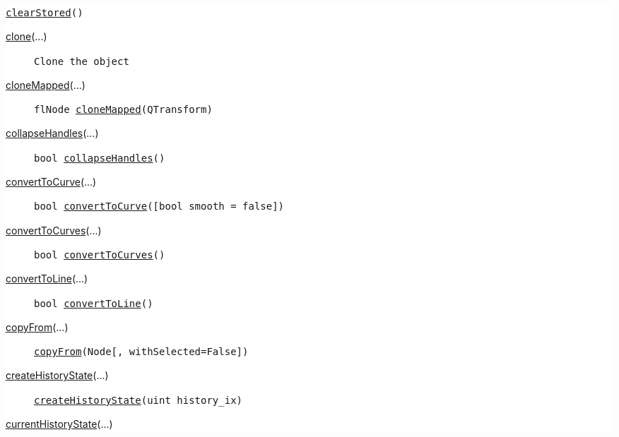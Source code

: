 <pre class="doc" markdown="0"><a href="#fontlab.flVectorNode-clearStored">clearStored</a>()</pre>

</dd></dl>
<dl class="function"><dt><a name="flVectorNode-clone" href="#flVectorNode-clone"><span class="function-name">clone</span></a><span class="argspec">(...)</span></dt><dd>

<pre class="doc" markdown="0">Clone the object</pre>

</dd></dl>
<dl class="function"><dt><a name="flVectorNode-cloneMapped" href="#flVectorNode-cloneMapped"><span class="function-name">cloneMapped</span></a><span class="argspec">(...)</span></dt><dd>

<pre class="doc" markdown="0">flNode <a href="#fontlab.flVectorNode-cloneMapped">cloneMapped</a>(QTransform)</pre>

</dd></dl>
<dl class="function"><dt><a name="flVectorNode-collapseHandles" href="#flVectorNode-collapseHandles"><span class="function-name">collapseHandles</span></a><span class="argspec">(...)</span></dt><dd>

<pre class="doc" markdown="0">bool <a href="#fontlab.flVectorNode-collapseHandles">collapseHandles</a>()</pre>

</dd></dl>
<dl class="function"><dt><a name="flVectorNode-convertToCurve" href="#flVectorNode-convertToCurve"><span class="function-name">convertToCurve</span></a><span class="argspec">(...)</span></dt><dd>

<pre class="doc" markdown="0">bool <a href="#fontlab.flVectorNode-convertToCurve">convertToCurve</a>([bool smooth = false])</pre>

</dd></dl>
<dl class="function"><dt><a name="flVectorNode-convertToCurves" href="#flVectorNode-convertToCurves"><span class="function-name">convertToCurves</span></a><span class="argspec">(...)</span></dt><dd>

<pre class="doc" markdown="0">bool <a href="#fontlab.flVectorNode-convertToCurves">convertToCurves</a>()</pre>

</dd></dl>
<dl class="function"><dt><a name="flVectorNode-convertToLine" href="#flVectorNode-convertToLine"><span class="function-name">convertToLine</span></a><span class="argspec">(...)</span></dt><dd>

<pre class="doc" markdown="0">bool <a href="#fontlab.flVectorNode-convertToLine">convertToLine</a>()</pre>

</dd></dl>
<dl class="function"><dt><a name="flVectorNode-copyFrom" href="#flVectorNode-copyFrom"><span class="function-name">copyFrom</span></a><span class="argspec">(...)</span></dt><dd>

<pre class="doc" markdown="0"><a href="#fontlab.flVectorNode-copyFrom">copyFrom</a>(Node[, withSelected=False])</pre>

</dd></dl>
<dl class="function"><dt><a name="flVectorNode-createHistoryState" href="#flVectorNode-createHistoryState"><span class="function-name">createHistoryState</span></a><span class="argspec">(...)</span></dt><dd>

<pre class="doc" markdown="0"><a href="#fontlab.flVectorNode-createHistoryState">createHistoryState</a>(uint history_ix)</pre>

</dd></dl>
<dl class="function"><dt><a name="flVectorNode-currentHistoryState" href="#flVectorNode-currentHistoryState"><span class="function-name">currentHistoryState</span></a><span class="argspec">(...)</span></dt><dd>
